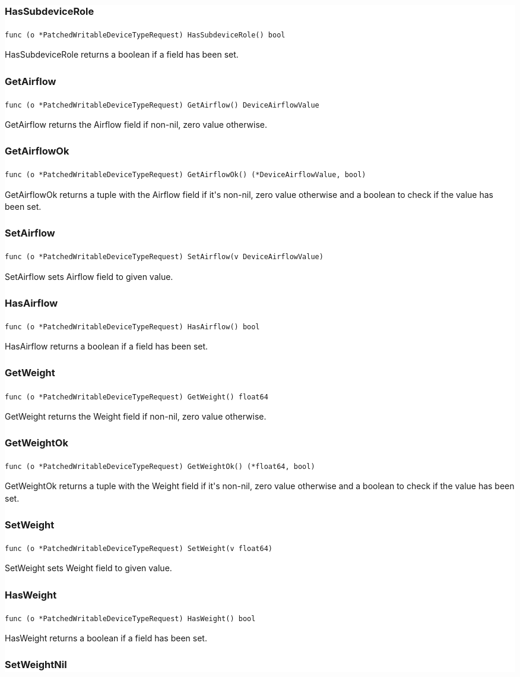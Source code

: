 ### HasSubdeviceRole

`func (o *PatchedWritableDeviceTypeRequest) HasSubdeviceRole() bool`

HasSubdeviceRole returns a boolean if a field has been set.

### GetAirflow

`func (o *PatchedWritableDeviceTypeRequest) GetAirflow() DeviceAirflowValue`

GetAirflow returns the Airflow field if non-nil, zero value otherwise.

### GetAirflowOk

`func (o *PatchedWritableDeviceTypeRequest) GetAirflowOk() (*DeviceAirflowValue, bool)`

GetAirflowOk returns a tuple with the Airflow field if it's non-nil, zero value otherwise
and a boolean to check if the value has been set.

### SetAirflow

`func (o *PatchedWritableDeviceTypeRequest) SetAirflow(v DeviceAirflowValue)`

SetAirflow sets Airflow field to given value.

### HasAirflow

`func (o *PatchedWritableDeviceTypeRequest) HasAirflow() bool`

HasAirflow returns a boolean if a field has been set.

### GetWeight

`func (o *PatchedWritableDeviceTypeRequest) GetWeight() float64`

GetWeight returns the Weight field if non-nil, zero value otherwise.

### GetWeightOk

`func (o *PatchedWritableDeviceTypeRequest) GetWeightOk() (*float64, bool)`

GetWeightOk returns a tuple with the Weight field if it's non-nil, zero value otherwise
and a boolean to check if the value has been set.

### SetWeight

`func (o *PatchedWritableDeviceTypeRequest) SetWeight(v float64)`

SetWeight sets Weight field to given value.

### HasWeight

`func (o *PatchedWritableDeviceTypeRequest) HasWeight() bool`

HasWeight returns a boolean if a field has been set.

### SetWeightNil
